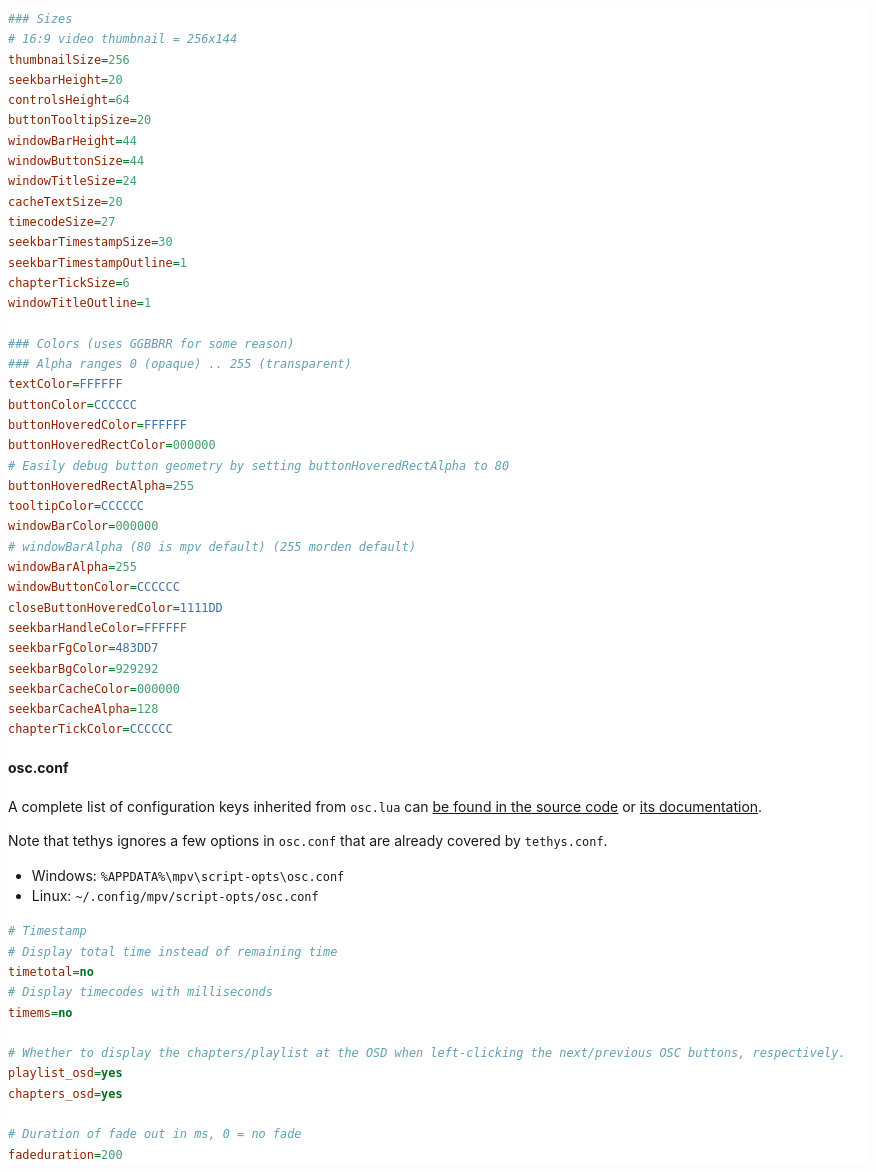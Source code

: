 ```ini
### Sizes
# 16:9 video thumbnail = 256x144
thumbnailSize=256
seekbarHeight=20
controlsHeight=64
buttonTooltipSize=20
windowBarHeight=44
windowButtonSize=44
windowTitleSize=24
cacheTextSize=20
timecodeSize=27
seekbarTimestampSize=30
seekbarTimestampOutline=1
chapterTickSize=6
windowTitleOutline=1

### Colors (uses GGBBRR for some reason)
### Alpha ranges 0 (opaque) .. 255 (transparent)
textColor=FFFFFF
buttonColor=CCCCCC
buttonHoveredColor=FFFFFF
buttonHoveredRectColor=000000
# Easily debug button geometry by setting buttonHoveredRectAlpha to 80
buttonHoveredRectAlpha=255
tooltipColor=CCCCCC
windowBarColor=000000
# windowBarAlpha (80 is mpv default) (255 morden default)
windowBarAlpha=255
windowButtonColor=CCCCCC
closeButtonHoveredColor=1111DD
seekbarHandleColor=FFFFFF
seekbarFgColor=483DD7
seekbarBgColor=929292
seekbarCacheColor=000000
seekbarCacheAlpha=128
chapterTickColor=CCCCCC
```

#### osc.conf

A complete list of configuration keys inherited from `osc.lua` can [be found in the source code](https://github.com/mpv-player/mpv/blob/master/player/lua/osc.lua) or [its documentation](https://mpv.io/manual/master/#configurable-options).

Note that tethys ignores a few options in `osc.conf` that are already covered by `tethys.conf`.

* Windows: `%APPDATA%\mpv\script-opts\osc.conf`
* Linux: `~/.config/mpv/script-opts/osc.conf`

```ini
# Timestamp
# Display total time instead of remaining time
timetotal=no
# Display timecodes with milliseconds
timems=no

# Whether to display the chapters/playlist at the OSD when left-clicking the next/previous OSC buttons, respectively.
playlist_osd=yes
chapters_osd=yes

# Duration of fade out in ms, 0 = no fade
fadeduration=200

```
